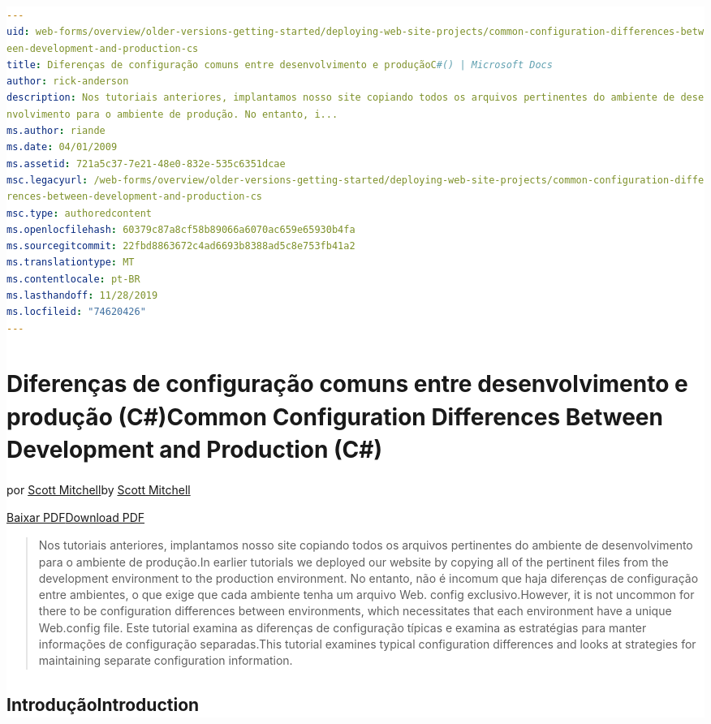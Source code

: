 ```yaml
---
uid: web-forms/overview/older-versions-getting-started/deploying-web-site-projects/common-configuration-differences-between-development-and-production-cs
title: Diferenças de configuração comuns entre desenvolvimento e produçãoC#() | Microsoft Docs
author: rick-anderson
description: Nos tutoriais anteriores, implantamos nosso site copiando todos os arquivos pertinentes do ambiente de desenvolvimento para o ambiente de produção. No entanto, i...
ms.author: riande
ms.date: 04/01/2009
ms.assetid: 721a5c37-7e21-48e0-832e-535c6351dcae
msc.legacyurl: /web-forms/overview/older-versions-getting-started/deploying-web-site-projects/common-configuration-differences-between-development-and-production-cs
msc.type: authoredcontent
ms.openlocfilehash: 60379c87a8cf58b89066a6070ac659e65930b4fa
ms.sourcegitcommit: 22fbd8863672c4ad6693b8388ad5c8e753fb41a2
ms.translationtype: MT
ms.contentlocale: pt-BR
ms.lasthandoff: 11/28/2019
ms.locfileid: "74620426"
---
```

# <a name="common-configuration-differences-between-development-and-production-c"></a><span data-ttu-id="c72b4-104">Diferenças de configuração comuns entre desenvolvimento e produção (C#)</span><span class="sxs-lookup"><span data-stu-id="c72b4-104">Common Configuration Differences Between Development and Production (C#)</span></span>

<span data-ttu-id="c72b4-105">por [Scott Mitchell](https://twitter.com/ScottOnWriting)</span><span class="sxs-lookup"><span data-stu-id="c72b4-105">by [Scott Mitchell](https://twitter.com/ScottOnWriting)</span></span>

[<span data-ttu-id="c72b4-106">Baixar PDF</span><span class="sxs-lookup"><span data-stu-id="c72b4-106">Download PDF</span></span>](https://download.microsoft.com/download/E/8/9/E8920AE6-D441-41A7-8A77-9EF8FF970D8B/aspnet_tutorial05_ConfigDifferences_cs.pdf)

> <span data-ttu-id="c72b4-107">Nos tutoriais anteriores, implantamos nosso site copiando todos os arquivos pertinentes do ambiente de desenvolvimento para o ambiente de produção.</span><span class="sxs-lookup"><span data-stu-id="c72b4-107">In earlier tutorials we deployed our website by copying all of the pertinent files from the development environment to the production environment.</span></span> <span data-ttu-id="c72b4-108">No entanto, não é incomum que haja diferenças de configuração entre ambientes, o que exige que cada ambiente tenha um arquivo Web. config exclusivo.</span><span class="sxs-lookup"><span data-stu-id="c72b4-108">However, it is not uncommon for there to be configuration differences between environments, which necessitates that each environment have a unique Web.config file.</span></span> <span data-ttu-id="c72b4-109">Este tutorial examina as diferenças de configuração típicas e examina as estratégias para manter informações de configuração separadas.</span><span class="sxs-lookup"><span data-stu-id="c72b4-109">This tutorial examines typical configuration differences and looks at strategies for maintaining separate configuration information.</span></span>

## <a name="introduction"></a><span data-ttu-id="c72b4-110">Introdução</span><span class="sxs-lookup"><span data-stu-id="c72b4-110">Introduction</span></span>
